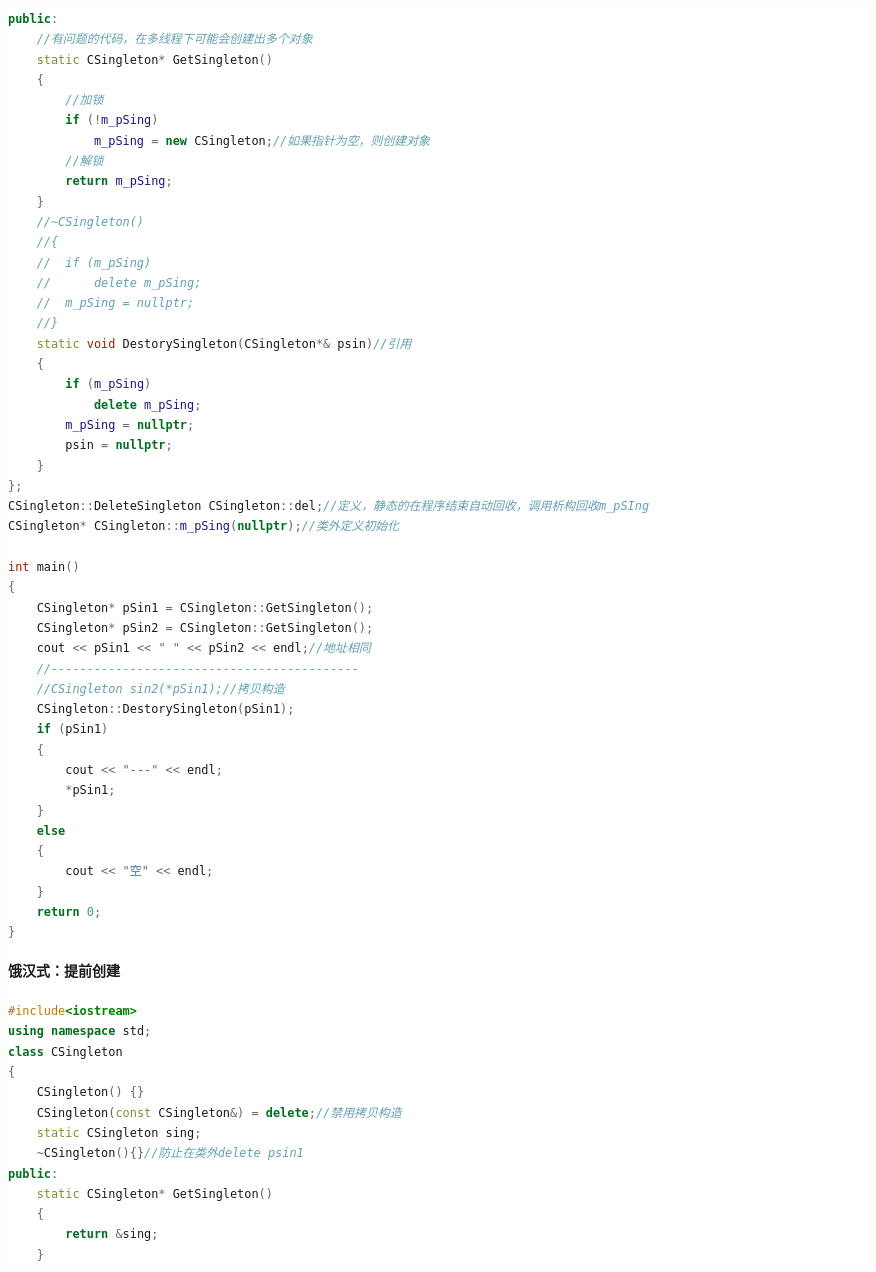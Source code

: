 ```c++
public:
	//有问题的代码，在多线程下可能会创建出多个对象
	static CSingleton* GetSingleton()
	{
		//加锁
		if (!m_pSing)
			m_pSing = new CSingleton;//如果指针为空，则创建对象
		//解锁
		return m_pSing;
	}
	//~CSingleton()
	//{
	//	if (m_pSing)
	//		delete m_pSing;
	//	m_pSing = nullptr;
	//}
	static void DestorySingleton(CSingleton*& psin)//引用
	{
		if (m_pSing)
			delete m_pSing;
		m_pSing = nullptr;
		psin = nullptr;
	}
};
CSingleton::DeleteSingleton CSingleton::del;//定义，静态的在程序结束自动回收，调用析构回收m_pSIng
CSingleton* CSingleton::m_pSing(nullptr);//类外定义初始化

int main()
{
	CSingleton* pSin1 = CSingleton::GetSingleton();
	CSingleton* pSin2 = CSingleton::GetSingleton();
	cout << pSin1 << " " << pSin2 << endl;//地址相同
	//-------------------------------------------
	//CSingleton sin2(*pSin1);//拷贝构造
	CSingleton::DestorySingleton(pSin1);
	if (pSin1)
	{
		cout << "---" << endl;
		*pSin1;
	}
	else
	{
		cout << "空" << endl;
	}
	return 0;
}
```

#### 饿汉式：提前创建

```c++
#include<iostream>
using namespace std;
class CSingleton
{
	CSingleton() {}
	CSingleton(const CSingleton&) = delete;//禁用拷贝构造
	static CSingleton sing;
	~CSingleton(){}//防止在类外delete psin1
public:
	static CSingleton* GetSingleton()
	{
		return &sing;
	}
```